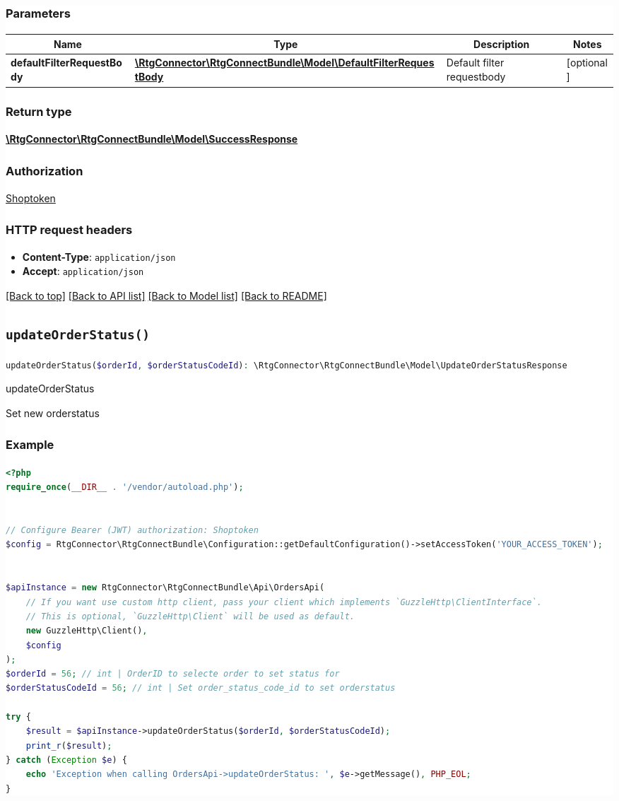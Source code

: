 ### Parameters

| Name | Type | Description  | Notes |
| ------------- | ------------- | ------------- | ------------- |
| **defaultFilterRequestBody** | [**\RtgConnector\RtgConnectBundle\Model\DefaultFilterRequestBody**](../Model/DefaultFilterRequestBody.md)| Default filter requestbody | [optional] |

### Return type

[**\RtgConnector\RtgConnectBundle\Model\SuccessResponse**](../Model/SuccessResponse.md)

### Authorization

[Shoptoken](../../README.md#Shoptoken)

### HTTP request headers

- **Content-Type**: `application/json`
- **Accept**: `application/json`

[[Back to top]](#) [[Back to API list]](../../README.md#endpoints)
[[Back to Model list]](../../README.md#models)
[[Back to README]](../../README.md)

## `updateOrderStatus()`

```php
updateOrderStatus($orderId, $orderStatusCodeId): \RtgConnector\RtgConnectBundle\Model\UpdateOrderStatusResponse
```

updateOrderStatus

Set new orderstatus

### Example

```php
<?php
require_once(__DIR__ . '/vendor/autoload.php');


// Configure Bearer (JWT) authorization: Shoptoken
$config = RtgConnector\RtgConnectBundle\Configuration::getDefaultConfiguration()->setAccessToken('YOUR_ACCESS_TOKEN');


$apiInstance = new RtgConnector\RtgConnectBundle\Api\OrdersApi(
    // If you want use custom http client, pass your client which implements `GuzzleHttp\ClientInterface`.
    // This is optional, `GuzzleHttp\Client` will be used as default.
    new GuzzleHttp\Client(),
    $config
);
$orderId = 56; // int | OrderID to selecte order to set status for
$orderStatusCodeId = 56; // int | Set order_status_code_id to set orderstatus

try {
    $result = $apiInstance->updateOrderStatus($orderId, $orderStatusCodeId);
    print_r($result);
} catch (Exception $e) {
    echo 'Exception when calling OrdersApi->updateOrderStatus: ', $e->getMessage(), PHP_EOL;
}
```
